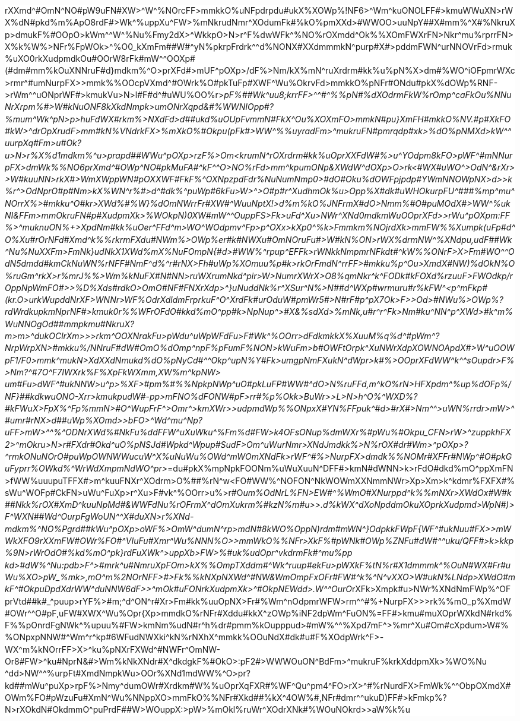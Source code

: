 rXXmd^#OmN^NO#pW9uFN#XW>^W^%NOrcFF>mmkkO%uNFpdrpdu#ukX%XOWp%!NF6>^Wm^kuONOLFF#>kmuWWuXN>rWX%dN#pkd%m%ApO8rdF#>Wk^%uppXu^FW>%mNkrudNmr^XOdumFk#%kO%pmXXd>#WWOO>uuNpY##X#mm%^X#%NkruXp>dmukF%#OOpO>kWm^^W^%Nu%Fmy2dX>^WkkpO>N>r^F%dwWFk^%NO%rOXmdd^Ok%%XOmFWXrFN>Nkr^mu%rprrFN>X%k%W%>NFr%FpWOk>^%O0_kXmFm##W#^yN%pkrpFrdrk^^d%NONX#XXdmmmkN^purp#X#>pddmFWN^urNNOVrFd>rmuk%uXO0rkXudpmdkOu#OOrW8rFk#mW^^OOXp#(#dm#mm%kOuXNNruF#d}mdkm%^O>prXFd#>mUF^pOXp>/dF%>Nm/kX%mN^ruXrdrm#kk%u%pN%X>dm#%WO^iOFpmrWXc>rmr^#umNurpFX>>mmk%%OOcpVXmd^#OWrk%O#pkTuFp#XWF^Wu%OkrvFd>mmkkO%pNFr#ONdu#pkX%dOWp%RNF->rWm^^uONprWF#>kmukVu>N>l#F#d^#uWU%OO%r>_pF%##Wk^uu8;krrFF>^^#^%%pN#%dXOdrmFkW%rOmp^caF*kOu%NNuNrXrpm%#>W#kNuONF8kXkdNmpk>umONrXqpd&#%WWNIOpp#?%mum^Wk^pN>p>huFdWX#rkm%>NXdFd>d##ukd%uOUpFvmmN#FkX^Ou%XOXmFO>mmkN#pu}*XmFH#mkkO%NV.#p#XkFO#kW>^drOpXrudF>mm#kN%VNdrkFX>%mXkO%#Okpu(pFk#>WW^%%uyradFm>^mukruFN#pmrqdp#xk>%dO%pNM*Xd>kW^^uurpXq#Fm>u#Ok?u>N>r%X%d1mdkm%^u>prapd##WWu^pOXp>rzF%>Om<krumN^rOXrdrm#kk%uOprXXFdW#%>u^YOdpm8kFO>pWF^#mNNurpFX>dmWk%%NO6prXmd^#OWp^NO#pkMuFA#^kF^^O>NO%rFd>mm^kpumONp&XWdW^dOXp>O>rk<#WX#uWO^>OdN^&rXr>>W#kuuNN>rkX#>WmXWppWN#pOXXWF#FkF%^OXNpzpdFdr%NuNumNmp0>#dO#Oku%dOWFpjpdp#YWmNNOWpNX>d>>k%r^>OdNprO#p#Nm>kX%WN^r%#>d^#dk%^puWp#6kFu>*W>^>O#p#r^XudhmOk%u>Opp%X#dk#uWHOkurpFU^###%mp^mu^NOrrX%>#mkku^O#kr>XWd%#%W}%dOmNWrrFr#XW#^WuuNptX!>d%m%kO%JNFrmX#dO>Nmm%#O#puMOdX#>WW^%ukNI&FFm>mmOkruFN#p#XudpmXk>%WOkpN)0XW#mW^^OuppFS>Fk>uFd^Xu>NWr^XNd0mdkmWuOOprXFd>>rWu^pOXpm:FF%>^muknuON%+>XpdNm#kk%uOer^FFd^m>WO^WOdpmv^Fp>p^OXx>kXp0^%k>Fmmkm%NOjrdXk>mmFW%%Xumpk(uFp#d^O%Xu#rOrNFd#Xmd^k%%rkrmFXdu#NWm%>OWp%er#k#NWXu#OmNOruFu#>W#kN%ON>rWX%drmNW^%XNdpu,udF##Wk^Nu%NuXXFm>FmNk}udNkX1XWd%mX%NuFOmpN{#d>#WW%^rpup^EFFk>rWNkkNmpmrNFkdt#^kW%%ONrF>X>Fm#WO^^OdN5dmdd#kmCkNuWN%rNFF#NmF^d%^r#rNX>Fh#uWp%XOmuu%p#k>rkOrFmdN^rrFF>#mkku%p^Ou>XmdX#NW)%dOkN%O%ruGm^rkX>r%mrJ%%>Wm%kNuFX#N#NN>ruWXrumNkd^pir>W>NumrXWrX>O8%qmNkr^k^FODk#kFOXd%rzuuF>FWOdkp/rOppNpWmFO#>>%D%Xds#rdkO>OmO#NF#FNXrXdp>^}uNuddNk%r^XSur^N%>N##d^WXp#wrmuru#r%kFW^<p^mFkp#(kr.O>urkWupddNrXF>WNNr>WF%OdrXdldmFrprkuF^O^XrdFk#urOduW#pmWr5#>N#rF#p^pX7Ok>F>>Od>#NWu%>OWp%?r*dWrdkupkmNprNF#>kmuk0r%%WFrOFdO#kkd%mO^pp#k>NpNup^>#X&%sdXd>%mNk,u#r^r^Fk>Nm#ku^NN^p^XWd>#k^m%WuNNOgOd##mmpkmu#NkruX?m>m>^dukOClrXm>>>rkm^OOXNrakFu>pWdu^uWpWFdFu>F#Wk^%OOrr>dFdkmkkX%XuuM%q%d^#pWm^?NrpWrpXN>#mkku%/NNruF#dW#OmO%dOmp^npF%pFumF%NON>kWuFm>b#OWFtOrpk^XuNWrXdpXOWNOApdX#>W^uOOWpF1/F0>mmk^mukN>XdXXdNmukd%dO%pNyCd#^^Okp^upN%Y#Fk>umgpNmFXukN^dWpr>k#%>OOprXFdWW^k^^sOupdr>F%>Nm?^#7O^F7IWXrk%F%XpFkWXmm,XW%m^kpNW> um#Fu>dWF^#ukNNW>u^p>%XF>#pm%#%%NpkpNWp^uO#pkLuFP#WW#^dO>N%ruFFd,m^kO%rN>HFXpdm^%up%dOFp%/NF}##kdkwuONO-Xrr>kmukpudW#-pp>mFNO%dFONW#pF>rr#%p%Okk>BuWr>>L>N>h^O%^WXD%?#kFWuX>FpX%^Fp%mmN>#O^WupFr*F^>Omr^>kmXWr>>udpmdWp%%ONpxX#YN%FFpuk^#d>#rX#>Nm^^>uWN%rrdr>mW>^#umr#rNX>d##uWp%XOmd>>bFO>^Wd^mu^Np?uFF>mW>^^%^ODNrXWd%#NkFu%ddFFW^uXuWku^%Fm%d#FW>k4OFsONup%dmWXr%#pWu%#Okpu_CFN>rW>^zuppkhFX2>^mOkru>N>r#FXdr#Okd^uO%pNSJd#Wpkd^Wpup#SudF>Om^uWurNmr>XNdJmdkk%>N%rOX#dr#Wm>^pOXp>?^rmkONuNOrO#puWpOWNWWucuW^X%uNuWu%OWd^mWOmXNdFk>rWF^#%>NurpFX>dmdk%%NOMr#XFFr#NWp^#O#pkGuFyprr%OWkd%^WrWdXmpmNdWO^pr>_=du#pkX%mpNpkFOONm%uWuXuuN^DFF#>kmN#dWNN>k>rFdO#dkd%mO^ppXmFN>fWW%uuupuTFFX#>m^kuuFNXr^XOdrm>O%##%rN^w<FO#WW%^NOFON^NkWOWmXXNmmNWr>Xp>Xm>k^kdmr%FXFX#%sWu^WOFp#CkFN>uWu^FuXp>r^Xu>F#vk^%OOrr>u%>r#O*um%OdNrL%FN>EW#^%WmO#XNurppd^k%%mNXr>XWdOx#W#k##Nkk%rOX#XmD^kuuNpMd#&WWFdNu%rOFrmX^dOmXukrm%#kzN%m#u>>.d%kWX^dXoNpddmOkuXOprkXudpmd>WpN#)>F^WXN##Wd^OurpFgWoUN^^X#duXN>r%XNd-mdkm%^NO%Pgrd##kWu^pOXp>oWF%>OmW^dumN^rp>mdN#8kWO%OppN)rdm#mWN^}OdpkkFWpF{WF^#ukNuu#FX>>mWWkXFO9rXXmFW#OWr%FO#^VIuFu#Xmr^Wu%NNN%O>>mmWkO%%NFr>XkF%#pWNk#OWp%ZNFu#dW#^^uku/QFF#>k>kkp%9N>rWrOdO#%kd%mO^pk}rdFuXWk^>uppXb>FW>%#uk%udOpr^vkdrmFk#^mu%pp kd>#dW%^Nu:pdb>F^>#mrk^u#NmruXpFOm>kX%%OmpTXddm#^Wk^ruup#ekFu>pWXkF%tN%r#X1dmmmk^%OuN#WX#Fr#uWu%XO>pW_%mk>,mO^m%2NOrNFF>#>Fk%%kNXpNXWd^#NW&WmOmpFxOFr#FW#^k%^N^vXXO>W#ukN%LNdp>XWdO#mkF^#OkpuDpdXdrWW^duNNW6dF>>^mOk#uFONrkXudpmXk>^#OkpNEWdd>.W^^OurO*rXFk>Xmpk#u>NWr%XNdNmFWp%^OFprVtd##k#_^puup>rYF%>#m;^d^ON^r#Xr>Fm#kk%uuOpNX>Fr#%Wm^nOdpmrWFW>rm^^#%+NurpFX>>>rk%%mO_p%XmdW#OWr^^O#pF,uFW#XWX^Wu%Opr{Xp>mmdkO%rNFr#Xddu#kkX^zOWp%iNF2dpWm^FuON%=FF#>kmu#muXOprWXkdN#rkd%F%%pOnrdFgNWk^%upuu%#FW>kmNm%udN#r^h%dr#pmm%kOupppud>#mW%^^%Xpd7mF^>%mr^Xu#Om#cXpdum>W#%%ONpxpNNW#^Wm^r^kp#6WFudNWXki^kN%rNXhX^mmkk%OOuNdX#dk#u#F%XOdpWrk^F>-WX^m%kNOrrFF>X>^ku%pNXrFXWd^#NWFr^OmNW-Or8#FW>^ku#NprN&#>Wm%kNkXNdr#X^dkdgkF%#OkO>:pF2#>WWWOuON^BdFm>^mukruF%krkXddpmXk>%WO%Nu ^dd>NW^^%urpFt#XmdNmpkWu>OOr%XNd1mdWW%^O>pr?kd##mWu^puXp>rpF%>Nmy^dumOWr#Xrdkm#W%%uOprXqFXR#%WF^Qu^pm4^FO>rX>^#%rNurdFX>FmWk%^^ObpOXmdX#OWm%FO#pWzuFu#XmN^Wu%NNppXO>mmFkO%%NFr#Xkd##%kX^4OW%#,NFr#dmr^^ukuD)FF#>kFmkp%?N>rXOkdN#OkdmmO^puPrdF##W>WOuppX:>pW>%mOkl%ruWr^XOdrXNk#%WOuNOkrd>>aW%k%u